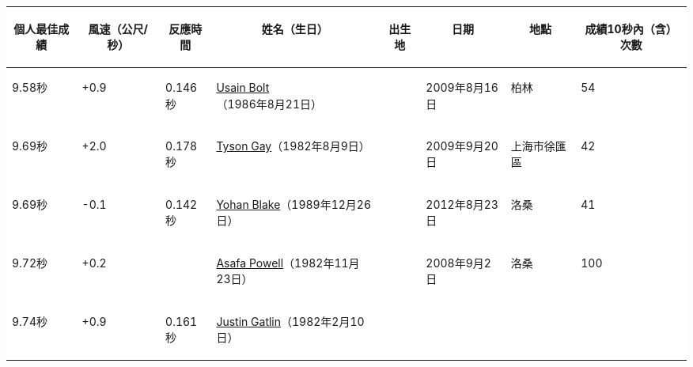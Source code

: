 <table>
<thead>
<tr class="header">
<th><p>個人最佳成績</p></th>
<th><p>風速（公尺/秒）</p></th>
<th><p>反應時間</p></th>
<th><p>姓名（生日）</p></th>
<th><p>出生地</p></th>
<th><p>日期</p></th>
<th><p>地點</p></th>
<th><p>成績10秒內（含）次數</p></th>
</tr>
</thead>
<tbody>
<tr class="odd">
<td><p>9.58秒</p></td>
<td><p>+0.9</p></td>
<td><p>0.146秒</p></td>
<td><p><a href="https://zh.wikipedia.org/wiki/Usain_Bolt" title="wikilink">Usain Bolt</a>（1986年8月21日）</p></td>
<td></td>
<td><p>2009年8月16日</p></td>
<td><p>柏林</p></td>
<td><p>54</p></td>
</tr>
<tr class="even">
<td><p>9.69秒</p></td>
<td><p>+2.0</p></td>
<td><p>0.178秒</p></td>
<td><p><a href="https://zh.wikipedia.org/wiki/泰森·蓋伊" title="wikilink">Tyson Gay</a>（1982年8月9日）</p></td>
<td></td>
<td><p>2009年9月20日</p></td>
<td><p>上海市徐匯區</p></td>
<td><p>42</p></td>
</tr>
<tr class="odd">
<td><p>9.69秒</p></td>
<td><p>-0.1</p></td>
<td><p>0.142秒</p></td>
<td><p><a href="https://zh.wikipedia.org/wiki/Yohan_Blake" title="wikilink">Yohan Blake</a>（1989年12月26日）</p></td>
<td></td>
<td><p>2012年8月23日</p></td>
<td><p>洛桑</p></td>
<td><p>41</p></td>
</tr>
<tr class="even">
<td><p>9.72秒</p></td>
<td><p>+0.2</p></td>
<td></td>
<td><p><a href="https://zh.wikipedia.org/wiki/阿薩法·鮑威爾" title="wikilink">Asafa Powell</a>（1982年11月23日）</p></td>
<td></td>
<td><p>2008年9月2日</p></td>
<td><p>洛桑</p></td>
<td><p>100</p></td>
</tr>
<tr class="odd">
<td><p>9.74秒</p></td>
<td><p>+0.9</p></td>
<td><p>0.161秒</p></td>
<td><p><a href="https://zh.wikipedia.org/wiki/Justin_Gatlin" title="wikilink">Justin Gatlin</a>（1982年2月10日）</p></td>